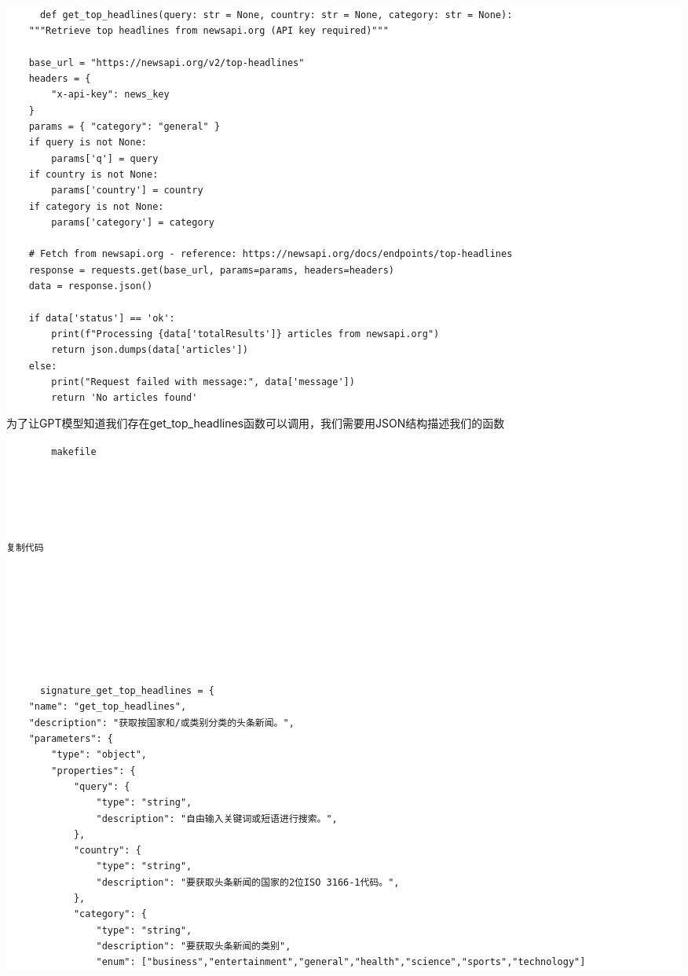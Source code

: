       
      
        
          def get_top_headlines(query: str = None, country: str = None, category: str = None):
        """Retrieve top headlines from newsapi.org (API key required)"""

        base_url = "https://newsapi.org/v2/top-headlines"
        headers = {
            "x-api-key": news_key
        }
        params = { "category": "general" }
        if query is not None:
            params['q'] = query
        if country is not None:
            params['country'] = country
        if category is not None:
            params['category'] = category

        # Fetch from newsapi.org - reference: https://newsapi.org/docs/endpoints/top-headlines
        response = requests.get(base_url, params=params, headers=headers)
        data = response.json()

        if data['status'] == 'ok':
            print(f"Processing {data['totalResults']} articles from newsapi.org")
            return json.dumps(data['articles'])
        else:
            print("Request failed with message:", data['message'])
            return 'No articles found'

为了让GPT模型知道我们存在get_top_headlines函数可以调用，我们需要用JSON结构描述我们的函数

      
      
        
          
       
       
         
           
        
        
          
            makefile

        
        
          
            
    复制代码

       
       
         
           
      
      
        
          signature_get_top_headlines = {
        "name": "get_top_headlines",
        "description": "获取按国家和/或类别分类的头条新闻。",
        "parameters": {
            "type": "object",
            "properties": {
                "query": {
                    "type": "string",
                    "description": "自由输入关键词或短语进行搜索。",
                },
                "country": {
                    "type": "string",
                    "description": "要获取头条新闻的国家的2位ISO 3166-1代码。",
                },
                "category": {
                    "type": "string",
                    "description": "要获取头条新闻的类别",
                    "enum": ["business","entertainment","general","health","science","sports","technology"]